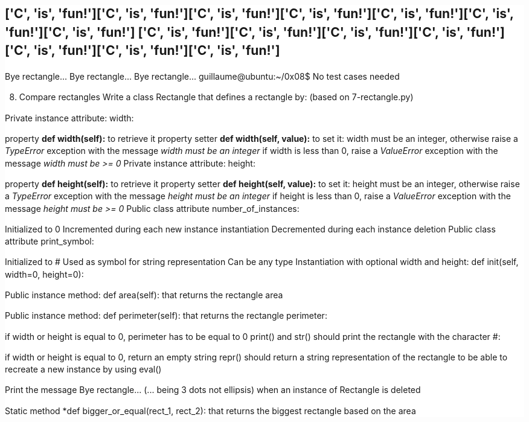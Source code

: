 ['C', 'is', 'fun!']['C', 'is', 'fun!']['C', 'is', 'fun!']['C', 'is', 'fun!']['C', 'is', 'fun!']['C', 'is', 'fun!']['C', 'is', 'fun!']
['C', 'is', 'fun!']['C', 'is', 'fun!']['C', 'is', 'fun!']['C', 'is', 'fun!']['C', 'is', 'fun!']['C', 'is', 'fun!']['C', 'is', 'fun!']
--
Bye rectangle...
Bye rectangle...
Bye rectangle...
guillaume@ubuntu:~/0x08$ 
No test cases needed

8. Compare rectangles
Write a class Rectangle that defines a rectangle by: (based on 7-rectangle.py)

Private instance attribute: width:

   property **def width(self):** to retrieve it
   property setter **def width(self, value):** to set it:
       width must be an integer, otherwise raise a *TypeError* exception with the message *width must be an integer*
       if width is less than 0, raise a *ValueError* exception with the message *width must be >= 0*
Private instance attribute: height:

   property **def height(self):** to retrieve it
   property setter **def height(self, value):** to set it:
       height must be an integer, otherwise raise a *TypeError* exception with the message *height must be an integer*
       if height is less than 0, raise a *ValueError* exception with the message *height must be >= 0*
Public class attribute number_of_instances:

   Initialized to 0
   Incremented during each new instance instantiation
   Decremented during each instance deletion
Public class attribute print_symbol:

   Initialized to #
   Used as symbol for string representation
   Can be any type
Instantiation with optional width and height: def init(self, width=0, height=0):

Public instance method: def area(self): that returns the rectangle area

Public instance method: def perimeter(self): that returns the rectangle perimeter:

   if width or height is equal to 0, perimeter has to be equal to 0
print() and str() should print the rectangle with the character #:

   if width or height is equal to 0, return an empty string
repr() should return a string representation of the rectangle to be able to recreate a new instance by using eval()

Print the message Bye rectangle... (... being 3 dots not ellipsis) when an instance of Rectangle is deleted

Static method *def bigger_or_equal(rect_1, rect_2): that returns the biggest rectangle based on the area

